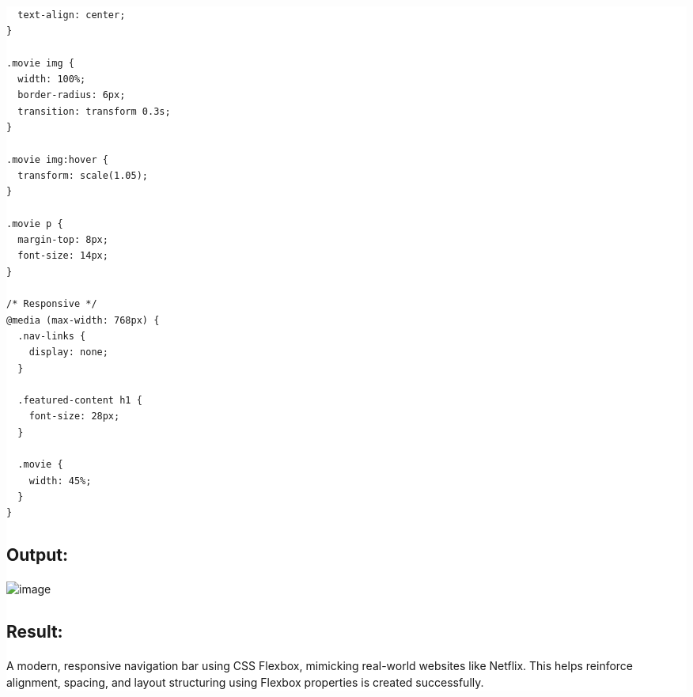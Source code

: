 ```
  text-align: center;
}

.movie img {
  width: 100%;
  border-radius: 6px;
  transition: transform 0.3s;
}

.movie img:hover {
  transform: scale(1.05);
}

.movie p {
  margin-top: 8px;
  font-size: 14px;
}

/* Responsive */
@media (max-width: 768px) {
  .nav-links {
    display: none;
  }

  .featured-content h1 {
    font-size: 28px;
  }

  .movie {
    width: 45%;
  }
}

```
## Output:
![image](https://github.com/user-attachments/assets/041f4355-f5ed-4faa-a7fd-b58d71a116ff)


## Result:
A modern, responsive navigation bar using CSS Flexbox, mimicking real-world websites like Netflix. This helps reinforce alignment, spacing, and layout structuring using Flexbox properties is created successfully.

